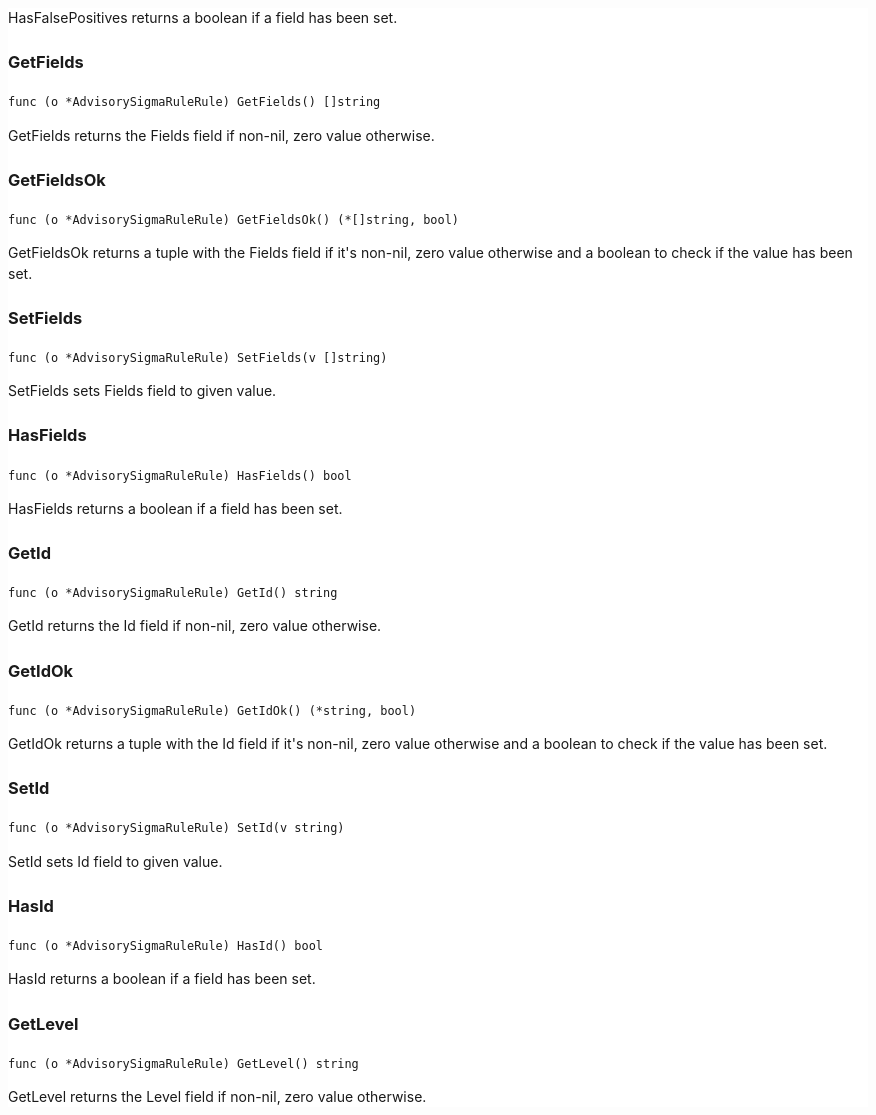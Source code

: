 HasFalsePositives returns a boolean if a field has been set.

### GetFields

`func (o *AdvisorySigmaRuleRule) GetFields() []string`

GetFields returns the Fields field if non-nil, zero value otherwise.

### GetFieldsOk

`func (o *AdvisorySigmaRuleRule) GetFieldsOk() (*[]string, bool)`

GetFieldsOk returns a tuple with the Fields field if it's non-nil, zero value otherwise
and a boolean to check if the value has been set.

### SetFields

`func (o *AdvisorySigmaRuleRule) SetFields(v []string)`

SetFields sets Fields field to given value.

### HasFields

`func (o *AdvisorySigmaRuleRule) HasFields() bool`

HasFields returns a boolean if a field has been set.

### GetId

`func (o *AdvisorySigmaRuleRule) GetId() string`

GetId returns the Id field if non-nil, zero value otherwise.

### GetIdOk

`func (o *AdvisorySigmaRuleRule) GetIdOk() (*string, bool)`

GetIdOk returns a tuple with the Id field if it's non-nil, zero value otherwise
and a boolean to check if the value has been set.

### SetId

`func (o *AdvisorySigmaRuleRule) SetId(v string)`

SetId sets Id field to given value.

### HasId

`func (o *AdvisorySigmaRuleRule) HasId() bool`

HasId returns a boolean if a field has been set.

### GetLevel

`func (o *AdvisorySigmaRuleRule) GetLevel() string`

GetLevel returns the Level field if non-nil, zero value otherwise.
